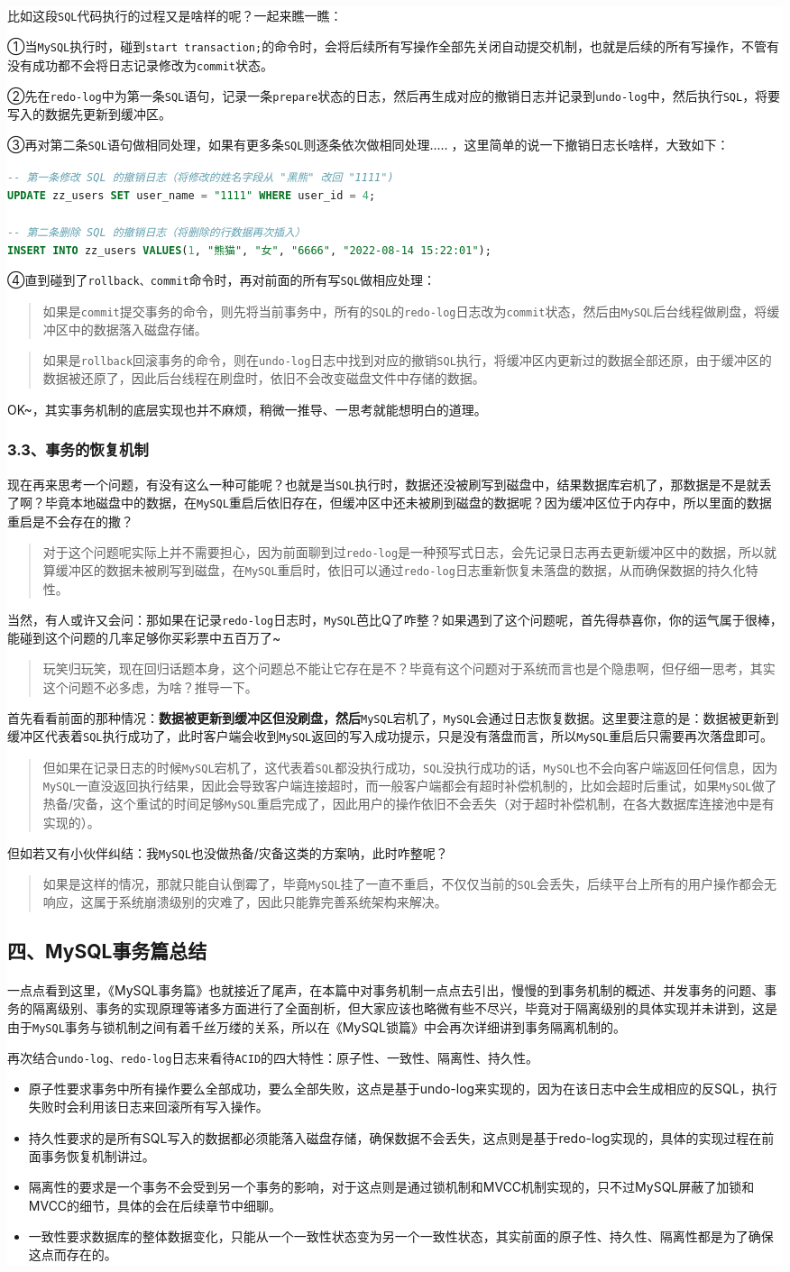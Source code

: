 比如这段`SQL`代码执行的过程又是啥样的呢？一起来瞧一瞧：

①当`MySQL`执行时，碰到`start transaction;`的命令时，会将后续所有写操作全部先关闭自动提交机制，也就是后续的所有写操作，不管有没有成功都不会将日志记录修改为`commit`状态。

②先在`redo-log`中为第一条`SQL`语句，记录一条`prepare`状态的日志，然后再生成对应的撤销日志并记录到`undo-log`中，然后执行`SQL`，将要写入的数据先更新到缓冲区。

③再对第二条`SQL`语句做相同处理，如果有更多条`SQL`则逐条依次做相同处理..... ，这里简单的说一下撤销日志长啥样，大致如下：

``` sql
-- 第一条修改 SQL 的撤销日志（将修改的姓名字段从 "黑熊" 改回 "1111")
UPDATE zz_users SET user_name = "1111" WHERE user_id = 4;

-- 第二条删除 SQL 的撤销日志（将删除的行数据再次插入）
INSERT INTO zz_users VALUES(1, "熊猫", "女", "6666", "2022-08-14 15:22:01");
```

④直到碰到了`rollback、commit`命令时，再对前面的所有写`SQL`做相应处理：

> 如果是`commit`提交事务的命令，则先将当前事务中，所有的`SQL`的`redo-log`日志改为`commit`状态，然后由`MySQL`后台线程做刷盘，将缓冲区中的数据落入磁盘存储。

> 如果是`rollback`回滚事务的命令，则在`undo-log`日志中找到对应的撤销`SQL`执行，将缓冲区内更新过的数据全部还原，由于缓冲区的数据被还原了，因此后台线程在刷盘时，依旧不会改变磁盘文件中存储的数据。

OK~，其实事务机制的底层实现也并不麻烦，稍微一推导、一思考就能想明白的道理。

### **3.3、事务的恢复机制**

现在再来思考一个问题，有没有这么一种可能呢？也就是当`SQL`执行时，数据还没被刷写到磁盘中，结果数据库宕机了，那数据是不是就丢了啊？毕竟本地磁盘中的数据，在`MySQL`重启后依旧存在，但缓冲区中还未被刷到磁盘的数据呢？因为缓冲区位于内存中，所以里面的数据重启是不会存在的撒？

> 对于这个问题呢实际上并不需要担心，因为前面聊到过`redo-log`是一种预写式日志，会先记录日志再去更新缓冲区中的数据，所以就算缓冲区的数据未被刷写到磁盘，在`MySQL`重启时，依旧可以通过`redo-log`日志重新恢复未落盘的数据，从而确保数据的持久化特性。

当然，有人或许又会问：那如果在记录`redo-log`日志时，`MySQL`芭比Q了咋整？如果遇到了这个问题呢，首先得恭喜你，你的运气属于很棒，能碰到这个问题的几率足够你买彩票中五百万了~

> 玩笑归玩笑，现在回归话题本身，这个问题总不能让它存在是不？毕竟有这个问题对于系统而言也是个隐患啊，但仔细一思考，其实这个问题不必多虑，为啥？推导一下。

首先看看前面的那种情况：**数据被更新到缓冲区但没刷盘，然后**`MySQL`宕机了，`MySQL`会通过日志恢复数据。这里要注意的是：数据被更新到缓冲区代表着`SQL`执行成功了，此时客户端会收到`MySQL`返回的写入成功提示，只是没有落盘而言，所以`MySQL`重启后只需要再次落盘即可。

> 但如果在记录日志的时候`MySQL`宕机了，这代表着`SQL`都没执行成功，`SQL`没执行成功的话，`MySQL`也不会向客户端返回任何信息，因为`MySQL`一直没返回执行结果，因此会导致客户端连接超时，而一般客户端都会有超时补偿机制的，比如会超时后重试，如果`MySQL`做了热备/灾备，这个重试的时间足够`MySQL`重启完成了，因此用户的操作依旧不会丢失（对于超时补偿机制，在各大数据库连接池中是有实现的）。

但如若又有小伙伴纠结：我`MySQL`也没做热备/灾备这类的方案呐，此时咋整呢？

> 如果是这样的情况，那就只能自认倒霉了，毕竟`MySQL`挂了一直不重启，不仅仅当前的`SQL`会丢失，后续平台上所有的用户操作都会无响应，这属于系统崩溃级别的灾难了，因此只能靠完善系统架构来解决。

## **四、MySQL事务篇总结**

一点点看到这里，《MySQL事务篇》也就接近了尾声，在本篇中对事务机制一点点去引出，慢慢的到事务机制的概述、并发事务的问题、事务的隔离级别、事务的实现原理等诸多方面进行了全面剖析，但大家应该也略微有些不尽兴，毕竟对于隔离级别的具体实现并未讲到，这是由于`MySQL`事务与锁机制之间有着千丝万缕的关系，所以在《MySQL锁篇》中会再次详细讲到事务隔离机制的。

再次结合`undo-log、redo-log`日志来看待`ACID`的四大特性：原子性、一致性、隔离性、持久性。

- 原子性要求事务中所有操作要么全部成功，要么全部失败，这点是基于undo-log来实现的，因为在该日志中会生成相应的反SQL，执行失败时会利用该日志来回滚所有写入操作。

- 持久性要求的是所有SQL写入的数据都必须能落入磁盘存储，确保数据不会丢失，这点则是基于redo-log实现的，具体的实现过程在前面事务恢复机制讲过。

- 隔离性的要求是一个事务不会受到另一个事务的影响，对于这点则是通过锁机制和MVCC机制实现的，只不过MySQL屏蔽了加锁和MVCC的细节，具体的会在后续章节中细聊。

- 一致性要求数据库的整体数据变化，只能从一个一致性状态变为另一个一致性状态，其实前面的原子性、持久性、隔离性都是为了确保这点而存在的。
